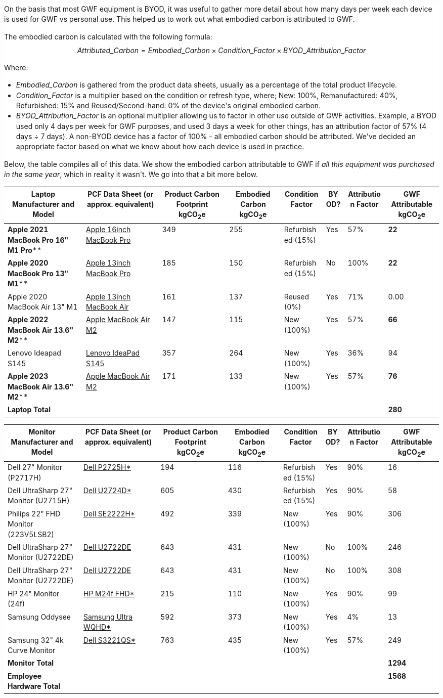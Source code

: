 On the basis that most GWF equipment is BYOD, it was useful to gather more detail about how many days per week each device is used for GWF vs personal use. This helped us to work out what embodied carbon is attributed to GWF.

The embodied carbon is calculated with the following formula:
$$ Attributed\_Carbon = Embodied\_Carbon \times Condition\_Factor \times BYOD\_Attribution\_Factor $$

Where: 
- *Embodied_Carbon* is gathered from the product data sheets, usually as a percentage of the total product lifecycle.
- *Condition_Factor* is a multiplier based on the condition or refresh type, where; New: 100%, Remanufactured: 40%, Refurbished: 15% and Reused/Second-hand: 0% of the device's original embodied carbon.
- *BYOD_Attribution_Factor* is an optional multiplier allowing us to factor in other use outside of GWF activities. Example, a BYOD used only 4 days per week for GWF purposes, and used 3 days a week for other things, has an attribution factor of 57% (4 days ÷ 7 days). A non-BYOD device has a factor of 100% - all embodied carbon should be attributed. We've decided an appropriate factor based on what we know about how each device is used in practice.

Below, the table compiles all of this data. We show the embodied carbon attributable to GWF if *all this equipment was purchased in the same year*, which in reality it wasn't. We go into that a bit more below.

| Laptop Manufacturer and Model | PCF Data Sheet (or approx. equivalent) | Product Carbon Footprint kgCO<sub>2</sub>e | Embodied Carbon kgCO<sub>2</sub>e | Condition Factor |  BYOD? | Attribution Factor | GWF Attributable kgCO<sub>2</sub>e |
| --- | --- | --- | --- | --- | --- | --- | --- |
|**Apple 2021 MacBook Pro 16" M1 Pro**** | [Apple 16inch MacBook Pro](https://www.apple.com/environment/pdf/products/notebooks/16-inch_MacBook_Pro_PER_Oct2021.pdf) | 349 | 255 | Refurbished (15%) | Yes | 57% | **22** |
| **Apple 2020 MacBook Pro 13" M1**** | [Apple 13inch MacBook Pro](https://www.apple.com/environment/pdf/products/notebooks/13-inch_MacBookPro_PER_Nov2020.pdf) | 185 | 150 | Refurbished (15%) | No | 100% | **22** |
| Apple 2020 MacBook Air 13" M1 | [Apple 13inch MacBook Air](https://www.apple.com/environment/pdf/products/notebooks/13-inch_MacBookAir_PER_Nov2020.pdf)| 161 | 137  | Reused (0%) | Yes | 71% | 0.00 |
| **Apple 2022 MacBook Air 13.6" M2**** | [Apple MacBook Air M2](https://www.apple.com/environment/pdf/products/notebooks/M2_MacBook_Air_PER_June2022.pdf)| 147 | 115  | New (100%) | Yes | 57% | **66** |
| Lenovo Ideapad S145 | [Lenovo IdeaPad S145](https://static.lenovo.com/ww/docs/regulatory/PCF_ideapad_S145-15.pdf)| 357 | 264  | New (100%) | Yes | 36% | 94 |
| **Apple 2023 MacBook Air 13.6" M2**** | [Apple MacBook Air M2](https://www.apple.com/environment/pdf/products/notebooks/M2_MacBook_Air_PER_June2022.pdf)| 171 | 133  | New (100%) | Yes | 57% | **76** |
| **Laptop Total** | | | | | | | **280** |


| Monitor Manufacturer and Model | PCF Data Sheet (or approx. equivalent) | Product Carbon Footprint kgCO<sub>2</sub>e | Embodied Carbon kgCO<sub>2</sub>e | Condition Factor |  BYOD? | Attribution Factor | GWF Attributable kgCO<sub>2</sub>e |
| --- | --- | --- | --- | --- | --- | --- | --- |
| Dell 27" Monitor (P2717H) | [Dell P2725H*](https://www.dell.com/en-uk/dt/corporate/social-impact/advancing-sustainability/climate-action/product-carbon-footprints.htm#scroll=off&tab0=2&pdf-overlay=//www.delltechnologies.com/asset/en-uk/products/electronics-and-accessories/technical-support/p2725h-monitor-pcf-report.pdf)| 194 | 116  | Refurbished (15%) | Yes | 90% | 16 |
| Dell UltraSharp 27" Monitor (U2715H) | [Dell U2724D*](https://www.dell.com/en-uk/dt/corporate/social-impact/advancing-sustainability/climate-action/product-carbon-footprints.htm#tab0=2&pdf-overlay=//www.delltechnologies.com/asset/en-uk/products/electronics-and-accessories/technical-support/dell-u2724d-monitor-pcf-datasheet.pdf)| 605 | 430  | Refurbished (15%) | Yes | 90% | 58 |
| Philips 22" FHD Monitor (223V5LSB2) | [Dell SE2222H*](https://www.dell.com/en-uk/dt/corporate/social-impact/advancing-sustainability/climate-action/product-carbon-footprints.htm#scroll=off&tab0=2&pdf-overlay=//www.delltechnologies.com/asset/en-uk/products/electronics-and-accessories/technical-support/dell-se2222h-monitor-pcf-datasheet.pdf)| 492 | 339  | New (100%) | Yes | 90% | 306 |
| Dell UltraSharp 27" Monitor (U2722DE) | [Dell U2722DE](https://www.dell.com/en-uk/dt/corporate/social-impact/advancing-sustainability/climate-action/product-carbon-footprints.htm#scroll=off&tab0=2&pdf-overlay=//www.delltechnologies.com/asset/en-uk/products/electronics-and-accessories/technical-support/u2722de-monitor-pcf-datasheet.pdf)| 643 | 431  | New (100%) | No | 100% | 246 |
| Dell UltraSharp 27" Monitor (U2722DE) | [Dell U2722DE](https://www.dell.com/en-uk/dt/corporate/social-impact/advancing-sustainability/climate-action/product-carbon-footprints.htm#scroll=off&tab0=2&pdf-overlay=//www.delltechnologies.com/asset/en-uk/products/electronics-and-accessories/technical-support/u2722de-monitor-pcf-datasheet.pdf)| 643 | 431  | New (100%) | No | 100% | 308 |
| HP 24" Monitor (24f)  | [HP M24f FHD*](https://h20195.www2.hp.com/v2/getpdf.aspx/c08754174.pdf)| 215 | 110  | New (100%) | Yes | 90% | 99 |
| Samsung Oddysee | [Samsung Ultra WQHD*](https://image-us.samsung.com/SamsungUS/epeat/ProductCarbonFootprint(PCF)ResultsforMobileProductsandDisplaysReport.pdf)| 592 | 373  | New (100%) | Yes | 4% | 13 |
| Samsung 32" 4k Curve Monitor | [Dell S3221QS*](https://www.dell.com/en-uk/dt/corporate/social-impact/advancing-sustainability/climate-action/product-carbon-footprints.htm#scroll=off&tab0=2&pdf-overlay=//www.delltechnologies.com/asset/en-uk/products/electronics-and-accessories/technical-support/dell-s3221qs-monitor-pcf-datasheet.pdf)| 763 | 435  | New (100%) | Yes | 57% | 249 |
| **Monitor Total** | | | | | | | **1294** |
| **Employee Hardware Total** | | | | | | | **1568** |
